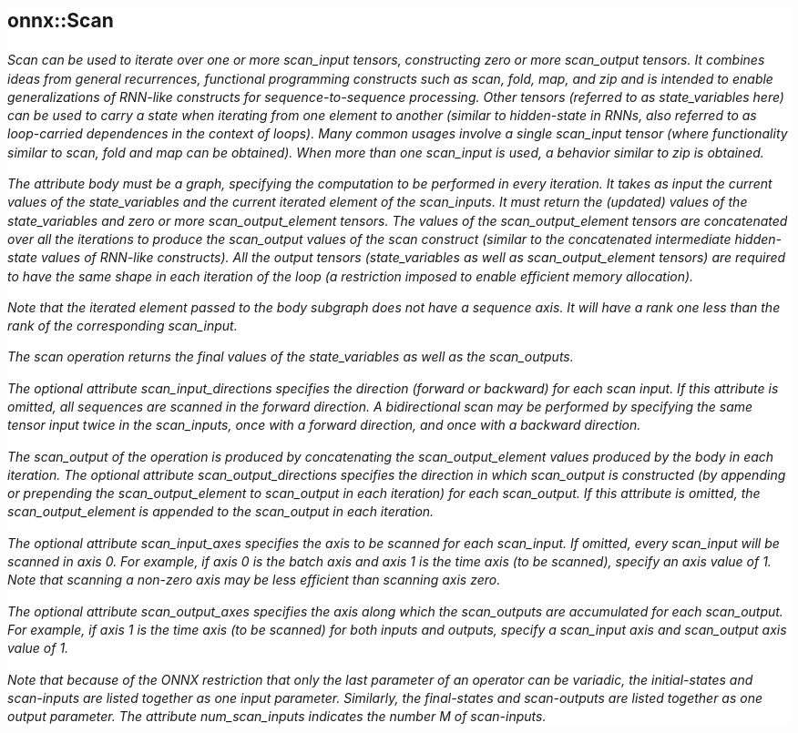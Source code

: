 ## onnx::Scan
 <p><i>
Scan can be used to iterate over one or more scan_input tensors,
constructing zero or more scan_output tensors. It combines ideas from general recurrences,
functional programming constructs such as scan, fold, map, and zip and is intended to enable
generalizations of RNN-like constructs for sequence-to-sequence processing.
Other tensors (referred to as state_variables here) can be used to carry a state
when iterating from one element to another (similar to hidden-state in RNNs, also referred
to as loop-carried dependences in the context of loops).
Many common usages involve a single scan_input tensor (where functionality
similar to scan, fold and map can be obtained). When more than one scan_input is used,
a behavior similar to zip is obtained.

The attribute body must be a graph, specifying the computation to be performed in
every iteration. It takes as input the current values of the state_variables and
the current iterated element of the scan_inputs. It must return the (updated) values
of the state_variables and zero or more scan_output_element tensors. The values of the
scan_output_element tensors are concatenated over all the iterations to produce the
scan_output values of the scan construct (similar to the concatenated intermediate
hidden-state values of RNN-like constructs). All the output tensors (state_variables as
well as scan_output_element tensors) are required to have the same shape in each iteration
of the loop (a restriction imposed to enable efficient memory allocation).

Note that the iterated element passed to the body subgraph does not have a sequence
axis. It will have a rank one less than the rank of the corresponding scan_input.

The scan operation returns the final values of the state_variables as well as the
scan_outputs.

The optional attribute scan_input_directions specifies the direction (forward or backward)
for each scan input. If this attribute is omitted, all sequences are scanned in the forward
direction. A bidirectional scan may be performed by specifying the same tensor input twice
in the scan_inputs, once with a forward direction, and once with a backward direction.

The scan_output of the operation is produced by concatenating the scan_output_element
values produced by the body in each iteration.  The optional attribute scan_output_directions
specifies the direction in which scan_output is constructed (by appending or prepending the
scan_output_element to scan_output in each iteration) for each scan_output. If this attribute
is omitted, the scan_output_element is appended to the scan_output in each iteration.

The optional attribute scan_input_axes specifies the axis to be scanned for each scan_input.
If omitted, every scan_input will be scanned in axis 0. For example, if axis 0 is the
batch axis and axis 1 is the time axis (to be scanned), specify an axis value of 1.
Note that scanning a non-zero axis may be less efficient than scanning axis zero.

The optional attribute scan_output_axes specifies the axis along which the scan_outputs
are accumulated for each scan_output. For example, if axis 1 is the time axis (to be
scanned) for both inputs and outputs, specify a scan_input axis and scan_output axis
value of 1.

Note that because of the ONNX restriction that only the last parameter of an operator can
be variadic, the initial-states and scan-inputs are listed together as one input parameter.
Similarly, the final-states and scan-outputs are listed together as one output parameter.
The attribute num_scan_inputs indicates the number M of scan-inputs.
